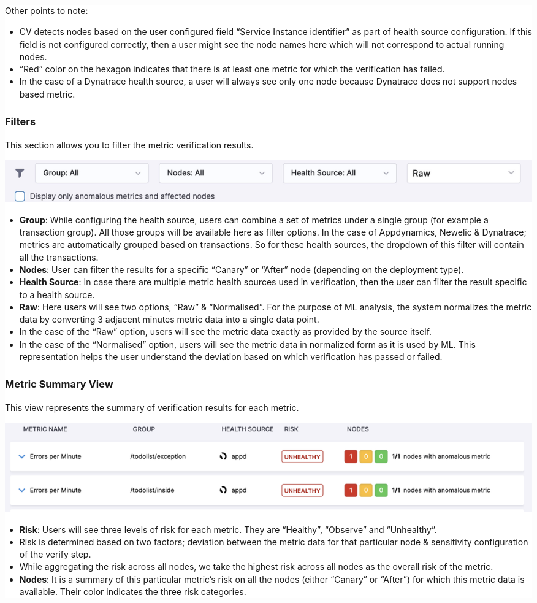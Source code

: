 Other points to note:

* CV detects nodes based on the user configured field “Service Instance identifier” as part of health source configuration. If this field is not configured correctly, then a user might see the node names here which will not correspond to actual running nodes.
* “Red” color on the hexagon indicates that there is at least one metric for which the verification has failed.
* In the case of a Dynatrace health source,  a user will always see only one node because Dynatrace does not support nodes based metric.

### Filters

This section allows you to filter the metric verification results.

![Filters](static/cv_results/filters.png)

* **Group**: While configuring the health source, users can combine a set of metrics under a single group (for example a transaction group). All those groups will be available here as filter options. In the case of Appdynamics, Newelic & Dynatrace; metrics are automatically grouped based on transactions. So for these health sources, the dropdown of this filter will contain all the transactions.
* **Nodes**: User can filter the results for a specific “Canary” or “After” node (depending on the deployment type).
* **Health Source**: In case there are multiple metric health sources used in verification, then the user can filter the result specific to a health source.
* **Raw**: Here users will see two options, “Raw” & “Normalised”. For the purpose of ML analysis, the system normalizes the metric data by converting 3 adjacent minutes metric data into a single data point.
 * In the case of the “Raw” option, users will see the metric data exactly as provided by the source itself.
 * In the case of the “Normalised” option, users will see the metric data in normalized form as it is used by ML. This representation helps the user understand the deviation based on which verification has passed or failed.

### Metric Summary View

This view represents the summary of verification results for each metric.

![Metrics](static/cv_results/metrics.png)

* **Risk**: Users will see three levels of risk for each metric. They are “Healthy”, “Observe” and “Unhealthy”. 
 * Risk is determined based on two factors; deviation between the metric data for that particular node & sensitivity configuration of the verify step. 
 * While aggregating the risk across all nodes, we take the highest risk across all nodes as the overall risk of the metric.
* **Nodes**: It is a summary of this particular metric’s risk on all the nodes (either “Canary” or “After”) for which this metric data is available. Their color indicates the three risk categories. 
